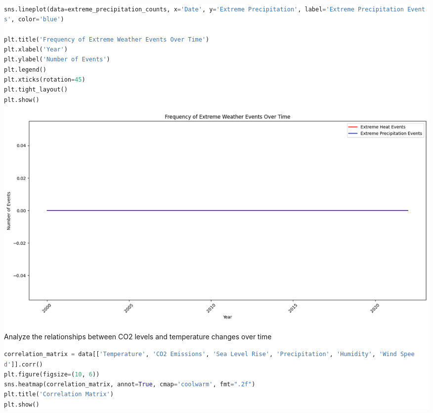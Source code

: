 ```python
sns.lineplot(data=extreme_precipitation_counts, x='Date', y='Extreme Precipitation', label='Extreme Precipitation Events', color='blue')

plt.title('Frequency of Extreme Weather Events Over Time')
plt.xlabel('Year')
plt.ylabel('Number of Events')
plt.legend()
plt.xticks(rotation=45)
plt.tight_layout()
plt.show()
```

<div>
  <img src="/Images/WeatherEventsOverTime.png" ></img>
</div>

Analyze the relationships between CO2 levels and temperature changes over time
```python
correlation_matrix = data[['Temperature', 'CO2 Emissions', 'Sea Level Rise', 'Precipitation', 'Humidity', 'Wind Speed']].corr()
plt.figure(figsize=(10, 6))
sns.heatmap(correlation_matrix, annot=True, cmap='coolwarm', fmt=".2f")
plt.title('Correlation Matrix')
plt.show()
```

<div>